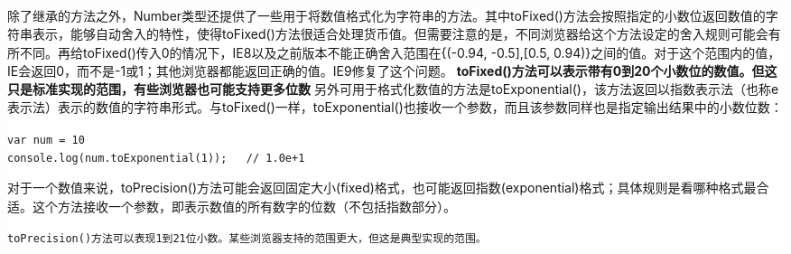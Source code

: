 ```
```
除了继承的方法之外，Number类型还提供了一些用于将数值格式化为字符串的方法。其中toFixed()方法会按照指定的小数位返回数值的字符串表示，能够自动舍入的特性，使得toFixed()方法很适合处理货币值。但需要注意的是，不同浏览器给这个方法设定的舍入规则可能会有所不同。再给toFixed()传入0的情况下，IE8以及之前版本不能正确舍入范围在{(-0.94, -0.5],[0.5, 0.94)}之间的值。对于这个范围内的值，IE会返回0，而不是-1或1；其他浏览器都能返回正确的值。IE9修复了这个问题。
**toFixed()方法可以表示带有0到20个小数位的数值。但这只是标准实现的范围，有些浏览器也可能支持更多位数**
另外可用于格式化数值的方法是toExponential()，该方法返回以指数表示法（也称e表示法）表示的数值的字符串形式。与toFixed()一样，toExponential()也接收一个参数，而且该参数同样也是指定输出结果中的小数位数：
```
var num = 10
console.log(num.toExponential(1));   // 1.0e+1
```
对于一个数值来说，toPrecision()方法可能会返回固定大小(fixed)格式，也可能返回指数(exponential)格式；具体规则是看哪种格式最合适。这个方法接收一个参数，即表示数值的所有数字的位数（不包括指数部分）。
```
toPrecision()方法可以表现1到21位小数。某些浏览器支持的范围更大，但这是典型实现的范围。
```
